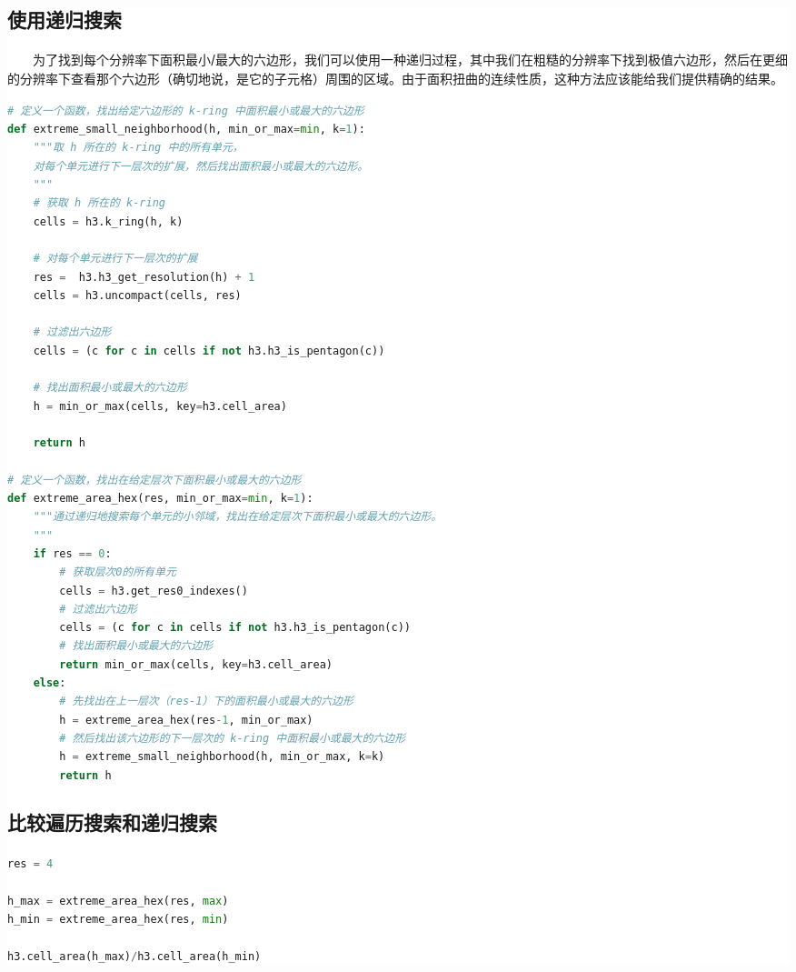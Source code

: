 

## 使用递归搜索

&emsp;&emsp;为了找到每个分辨率下面积最小/最大的六边形，我们可以使用一种递归过程，其中我们在粗糙的分辨率下找到极值六边形，然后在更细的分辨率下查看那个六边形（确切地说，是它的子元格）周围的区域。由于面积扭曲的连续性质，这种方法应该能给我们提供精确的结果。


```python
# 定义一个函数，找出给定六边形的 k-ring 中面积最小或最大的六边形
def extreme_small_neighborhood(h, min_or_max=min, k=1):
    """取 h 所在的 k-ring 中的所有单元，
    对每个单元进行下一层次的扩展，然后找出面积最小或最大的六边形。
    """
    # 获取 h 所在的 k-ring
    cells = h3.k_ring(h, k)
    
    # 对每个单元进行下一层次的扩展
    res =  h3.h3_get_resolution(h) + 1
    cells = h3.uncompact(cells, res)
    
    # 过滤出六边形
    cells = (c for c in cells if not h3.h3_is_pentagon(c))

    # 找出面积最小或最大的六边形
    h = min_or_max(cells, key=h3.cell_area)
        
    return h

# 定义一个函数，找出在给定层次下面积最小或最大的六边形
def extreme_area_hex(res, min_or_max=min, k=1):
    """通过递归地搜索每个单元的小邻域，找出在给定层次下面积最小或最大的六边形。
    """
    if res == 0:
        # 获取层次0的所有单元
        cells = h3.get_res0_indexes()
        # 过滤出六边形
        cells = (c for c in cells if not h3.h3_is_pentagon(c))
        # 找出面积最小或最大的六边形
        return min_or_max(cells, key=h3.cell_area)
    else:
        # 先找出在上一层次（res-1）下的面积最小或最大的六边形
        h = extreme_area_hex(res-1, min_or_max)
        # 然后找出该六边形的下一层次的 k-ring 中面积最小或最大的六边形
        h = extreme_small_neighborhood(h, min_or_max, k=k)
        return h

```

## 比较遍历搜索和递归搜索


```python
res = 4

h_max = extreme_area_hex(res, max)
h_min = extreme_area_hex(res, min)

h3.cell_area(h_max)/h3.cell_area(h_min)
```
